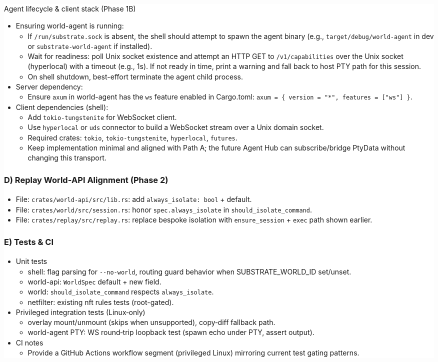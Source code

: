 Agent lifecycle & client stack (Phase 1B)
- Ensuring world-agent is running:
  - If `/run/substrate.sock` is absent, the shell should attempt to spawn the agent binary (e.g., `target/debug/world-agent` in dev or `substrate-world-agent` if installed).
  - Wait for readiness: poll Unix socket existence and attempt an HTTP GET to `/v1/capabilities` over the Unix socket (hyperlocal) with a timeout (e.g., 1s). If not ready in time, print a warning and fall back to host PTY path for this session.
  - On shell shutdown, best-effort terminate the agent child process.
- Server dependency:
  - Ensure `axum` in world-agent has the `ws` feature enabled in Cargo.toml: `axum = { version = "*", features = ["ws"] }`.
- Client dependencies (shell):
  - Add `tokio-tungstenite` for WebSocket client.
  - Use `hyperlocal` or `uds` connector to build a WebSocket stream over a Unix domain socket.
  - Required crates: `tokio`, `tokio-tungstenite`, `hyperlocal`, `futures`.
  - Keep implementation minimal and aligned with Path A; the future Agent Hub can subscribe/bridge PtyData without changing this transport.

### D) Replay World‑API Alignment (Phase 2)

- File: `crates/world-api/src/lib.rs`: add `always_isolate: bool` + default.
- File: `crates/world/src/session.rs`: honor `spec.always_isolate` in `should_isolate_command`.
- File: `crates/replay/src/replay.rs`: replace bespoke isolation with `ensure_session` + `exec` path shown earlier.

### E) Tests & CI

- Unit tests
  - shell: flag parsing for `--no-world`, routing guard behavior when SUBSTRATE_WORLD_ID set/unset.
  - world-api: `WorldSpec` default + new field.
  - world: `should_isolate_command` respects `always_isolate`.
  - netfilter: existing nft rules tests (root-gated).
- Privileged integration tests (Linux‑only)
  - overlay mount/unmount (skips when unsupported), copy‑diff fallback path.
  - world-agent PTY: WS round‑trip loopback test (spawn echo under PTY, assert output).
- CI notes
  - Provide a GitHub Actions workflow segment (privileged Linux) mirroring current test gating patterns.
